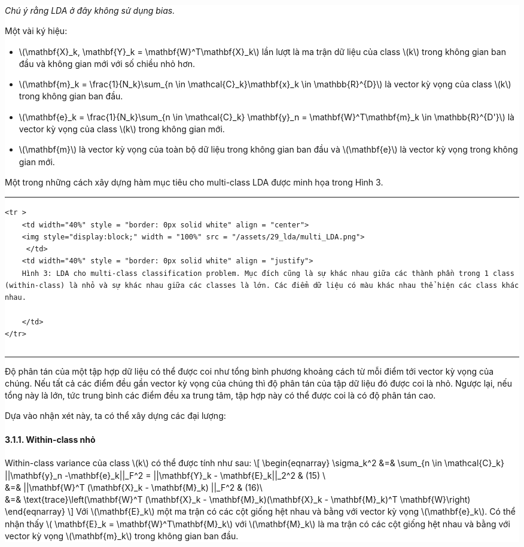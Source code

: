 _Chú ý rằng LDA ở đây không sử dụng bias._

Một vài ký hiệu:
* \\(\mathbf{X}\_k, \mathbf{Y}\_k = \mathbf{W}^T\mathbf{X}\_k\\) lần lượt là ma trận dữ liệu của class \\(k\\) trong không gian ban đầu và không gian mới với số chiều nhỏ hơn.

* \\(\mathbf{m}\_k = \frac{1}{N_k}\sum_{n \in \mathcal{C}\_k}\mathbf{x}\_k \in \mathbb{R}^{D}\\) là vector kỳ vọng của class \\(k\\) trong không gian ban đầu.

* \\(\mathbf{e}\_k = \frac{1}{N_k}\sum_{n \in \mathcal{C}\_k} \mathbf{y}\_n = \mathbf{W}^T\mathbf{m}\_k \in \mathbb{R}^{D'}\\) là vector kỳ vọng của class \\(k\\) trong không gian mới.

* \\(\mathbf{m}\\) là vector kỳ vọng của toàn bộ dữ liệu trong không gian ban đầu và \\(\mathbf{e}\\) là vector kỳ vọng trong không gian mới.



Một trong những cách xây dựng hàm mục tiêu cho multi-class LDA được minh họa trong Hình 3.
<hr>
<div>
<table width = "100%" style = "border: 0px solid white">

    <tr >
        <td width="40%" style = "border: 0px solid white" align = "center">
        <img style="display:block;" width = "100%" src = "/assets/29_lda/multi_LDA.png">
         </td>
        <td width="40%" style = "border: 0px solid white" align = "justify">
        Hình 3: LDA cho multi-class classification problem. Mục đích cũng là sự khác nhau giữa các thành phần trong 1 class (within-class) là nhỏ và sự khác nhau giữa các classes là lớn. Các điểm dữ liệu có màu khác nhau thể hiện các class khác nhau.

        </td>
    </tr>
</table>
</div>
<hr>

Độ phân tán của một tập hợp dữ liệu có thể được coi như tổng bình phương khoảng cách từ mỗi điểm tới vector kỳ vọng của chúng. Nếu tất cả các điểm đều gần vector kỳ vọng của chúng thì độ phân tán của tập dữ liệu đó được coi là nhỏ. Ngược lại, nếu tổng này là lớn, tức trung bình các điểm đều xa trung tâm, tập hợp này có thể được coi là có độ phân tán cao.

Dựa vào nhận xét này, ta có thể xây dựng các đại lượng:

<a name="-within-class-nho"></a>

#### 3.1.1. Within-class nhỏ
Within-class variance của class \\(k\\) có thể được tính như sau:
\\[
\begin{eqnarray}
\sigma_k^2 &=& \sum_{n \in \mathcal{C}\_k} \|\|\mathbf{y}\_n -\mathbf{e}\_k\|\|_F^2 = \|\|\mathbf{Y}_k - \mathbf{E}_k\|\|_2^2 & (15) \\\
&=& \|\|\mathbf{W}^T (\mathbf{X}\_k - \mathbf{M}\_k) \|\|_F^2 & (16)\\\
&=& \text{trace}\left\(\mathbf{W}^T (\mathbf{X}\_k - \mathbf{M}\_k)(\mathbf{X}\_k - \mathbf{M}\_k)^T \mathbf{W}\right\)
\end{eqnarray}
\\]
Với \\(\mathbf{E}\_k\\) một ma trận có các cột giống hệt nhau và bằng với vector kỳ vọng \\(\mathbf{e}\_k\\). Có thể nhận thấy \\( \mathbf{E}\_k = \mathbf{W}^T\mathbf{M}\_k\\) với \\(\mathbf{M}\_k\\) là ma trận có các cột giống hệt nhau và bằng với vector kỳ vọng \\(\mathbf{m}\_k\\) trong không gian ban đầu.
